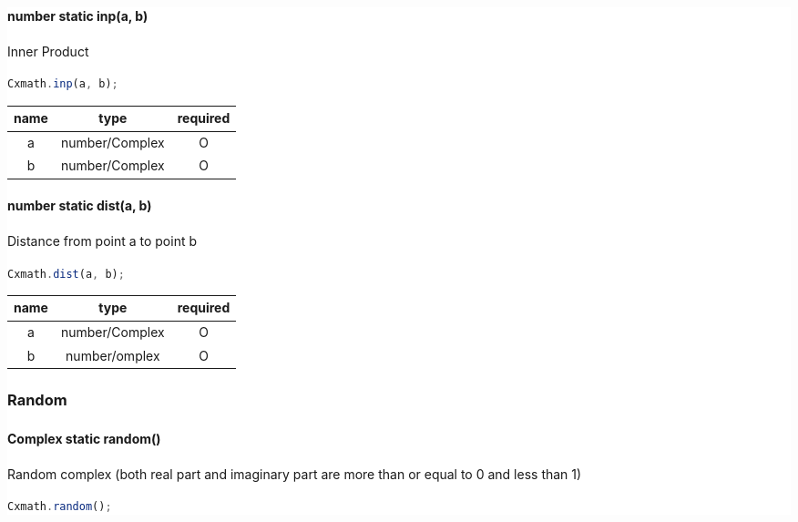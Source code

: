 #### number static inp(a, b)
Inner Product
```javascript
Cxmath.inp(a, b);
```
|name|type|required|
|:---:|:---:|:---:|
|a|number/Complex|O|
|b|number/Complex|O|

#### number static dist(a, b)
Distance from point a to point b
```javascript
Cxmath.dist(a, b);
```
|name|type|required|
|:---:|:---:|:---:|
|a|number/Complex|O|
|b|number/omplex|O|

### Random

#### Complex static random()
Random complex (both real part and imaginary part are more than or equal to 0 and less than 1)
```javascript
Cxmath.random();
```
